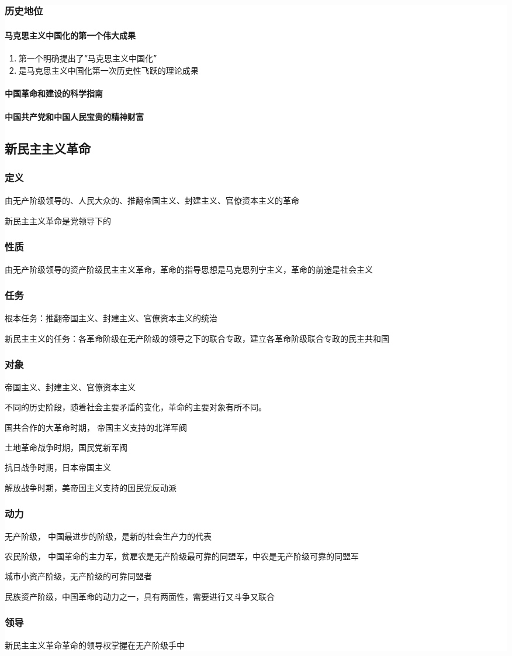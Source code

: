 ### 历史地位

#### 马克思主义中国化的第一个伟大成果

1. 第一个明确提出了“马克思主义中国化”
2. 是马克思主义中国化第一次历史性飞跃的理论成果

#### 中国革命和建设的科学指南

#### 中国共产党和中国人民宝贵的精神财富

## 新民主主义革命

### 定义

由无产阶级领导的、人民大众的、推翻帝国主义、封建主义、官僚资本主义的革命

新民主主义革命是党领导下的

### 性质

由无产阶级领导的资产阶级民主主义革命，革命的指导思想是马克思列宁主义，革命的前途是社会主义

### 任务

根本任务：推翻帝国主义、封建主义、官僚资本主义的统治

新民主主义的任务：各革命阶级在无产阶级的领导之下的联合专政，建立各革命阶级联合专政的民主共和国

### 对象

帝国主义、封建主义、官僚资本主义

不同的历史阶段，随着社会主要矛盾的变化，革命的主要对象有所不同。

国共合作的大革命时期， 帝国主义支持的北洋军阀

土地革命战争时期，国民党新军阀

抗日战争时期，日本帝国主义

解放战争时期，美帝国主义支持的国民党反动派

### 动力

无产阶级， 中国最进步的阶级，是新的社会生产力的代表

农民阶级， 中国革命的主力军，贫雇农是无产阶级最可靠的同盟军，中农是无产阶级可靠的同盟军

城市小资产阶级，无产阶级的可靠同盟者

民族资产阶级，中国革命的动力之一，具有两面性，需要进行又斗争又联合

### 领导

新民主主义革命革命的领导权掌握在无产阶级手中
